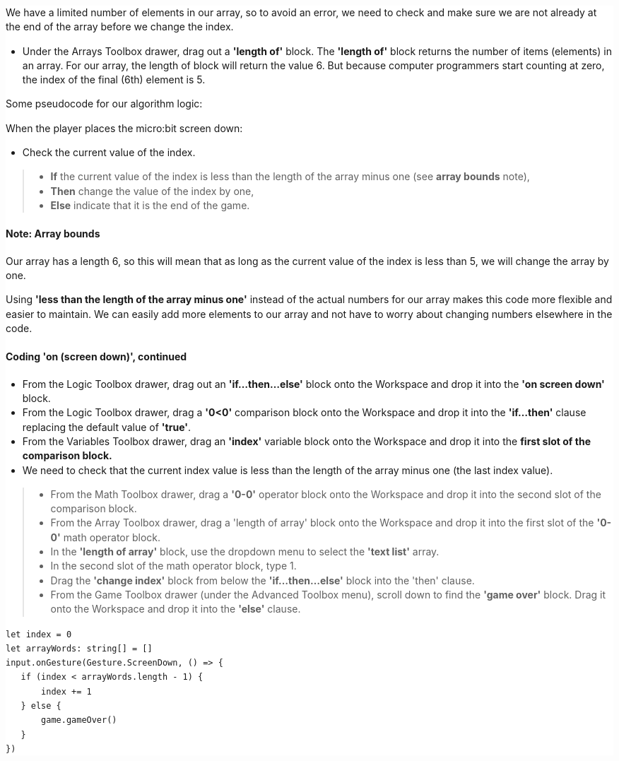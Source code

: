 We have a limited number of elements in our array, so to avoid an error, we need to check and make sure we are not already at the end of the array before we change the index.

* Under the Arrays Toolbox drawer, drag out a **'length of'** block. The **'length of'** block returns the number of items (elements) in an array. For our array, the length of block will return the value 6. But because computer programmers start counting at zero, the index of the final (6th) element is 5.

Some pseudocode for our algorithm logic:

When the player places the micro:bit screen down:

* Check the current value of the index.
>* **If** the current value of the index is less than the length of the array minus one (see **array bounds** note),
>* **Then** change the value of the index by one,
>* **Else** indicate that it is the end of the game.

#### Note: Array bounds

Our array has a length 6, so this will mean that as long as the current value of the index is less than 5, we will change the array by one.

Using **'less than the length of the array minus one'** instead of the actual numbers for our array makes this code more flexible and easier to maintain. We can easily add more elements to our array and not have to worry about changing numbers elsewhere in the code.

#### Coding 'on (screen down)', continued

* From the Logic Toolbox drawer, drag out an **'if…then…else'** block onto the Workspace and drop it into the **'on screen down'** block.
* From the Logic Toolbox drawer, drag a **'0<0'** comparison block onto the Workspace and drop it into the **'if…then'** clause replacing the default value of **'true'**.
* From the Variables Toolbox drawer, drag an **'index'** variable block onto the Workspace and drop it into the **first slot of the comparison block.**
* We need to check that the current index value is less than the length of the array minus one (the last index value).
>* From the Math Toolbox drawer, drag a **'0-0'** operator block onto the Workspace and drop it into the second slot of the comparison block.
>* From the Array Toolbox drawer, drag a 'length of array' block onto the Workspace and drop it into the first slot of the **'0-0'** math operator block.
>* In the **'length of array'** block, use the dropdown menu to select the **'text list'** array.
>* In the second slot of the math operator block, type 1.
>* Drag the **'change index'** block from below the **'if…then…else'** block into the 'then' clause.
>* From the Game Toolbox drawer (under the Advanced Toolbox menu), scroll down to find the **'game over'** block. Drag it onto the Workspace and drop it into the **'else'** clause.

```blocks
let index = 0
let arrayWords: string[] = []
input.onGesture(Gesture.ScreenDown, () => {
   if (index < arrayWords.length - 1) {
       index += 1
   } else {
       game.gameOver()
   }
})
```
